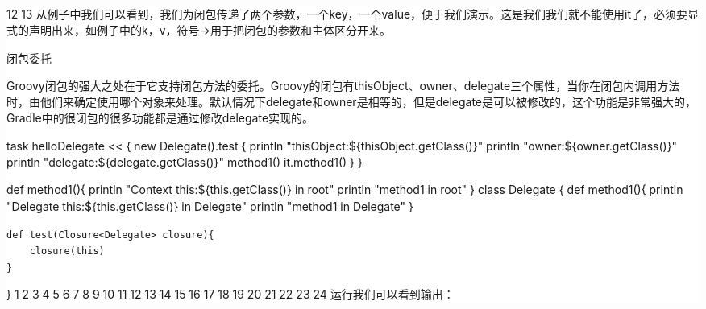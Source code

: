12
13
从例子中我们可以看到，我们为闭包传递了两个参数，一个key，一个value，便于我们演示。这是我们我们就不能使用it了，必须要显式的声明出来，如例子中的k，v，符号->用于把闭包的参数和主体区分开来。

闭包委托

Groovy闭包的强大之处在于它支持闭包方法的委托。Groovy的闭包有thisObject、owner、delegate三个属性，当你在闭包内调用方法时，由他们来确定使用哪个对象来处理。默认情况下delegate和owner是相等的，但是delegate是可以被修改的，这个功能是非常强大的，Gradle中的很闭包的很多功能都是通过修改delegate实现的。

task helloDelegate << {
    new Delegate().test {
        println "thisObject:${thisObject.getClass()}"
        println "owner:${owner.getClass()}"
        println "delegate:${delegate.getClass()}"
        method1()
        it.method1()
    }
}

def method1(){
    println "Context this:${this.getClass()} in root"
    println "method1 in root"
}
class Delegate {
    def method1(){
        println "Delegate this:${this.getClass()} in Delegate"
        println "method1 in Delegate"
    }

    def test(Closure<Delegate> closure){
        closure(this)
    }
}
1
2
3
4
5
6
7
8
9
10
11
12
13
14
15
16
17
18
19
20
21
22
23
24
运行我们可以看到输出：
